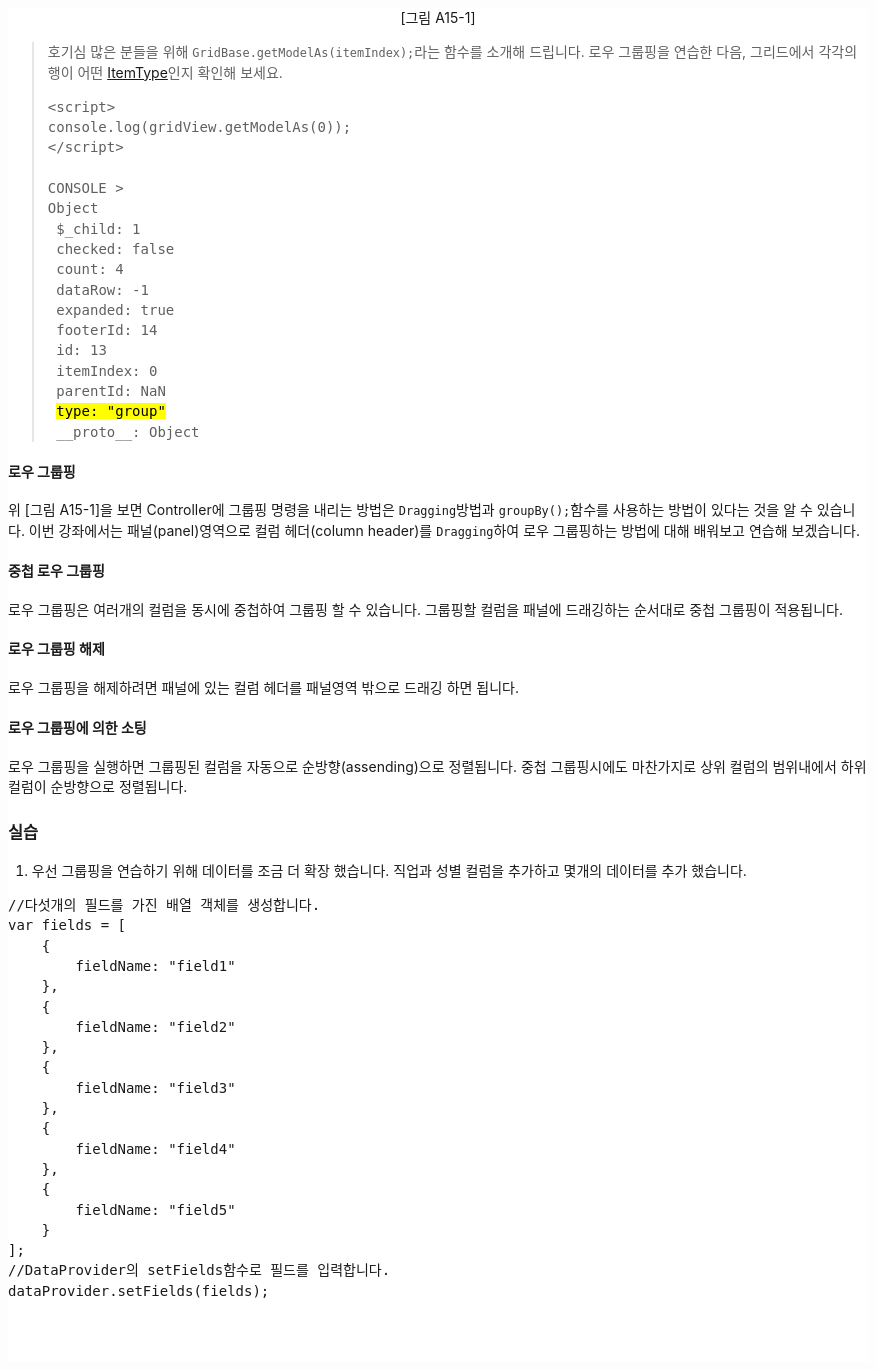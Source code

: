 <center>[그림 A15-1]</center>


> 호기심 많은 분들을 위해 `GridBase.getModelAs(itemIndex);`라는 함수를 소개해 드립니다. 로우 그룹핑을 연습한 다음, 그리드에서 각각의 행이 어떤 [ItemType](/api/types/ItemType/)인지 확인해 보세요.      
> 
><pre class="prettyprint">
>&lt;script&gt;
>console.log(gridView.getModelAs(0));
>&lt;/script&gt;
>
>CONSOLE >
>Object
>  $_child: 1
>  checked: false
>  count: 4
>  dataRow: -1
>  expanded: true
>  footerId: 14
>  id: 13
>  itemIndex: 0
>  parentId: NaN
>  <mark>type: "group"</mark>
>  __proto__: Object
></pre>

#### 로우 그룹핑
위 \[그림 A15-1\]을 보면 Controller에 그룹핑 명령을 내리는 방법은 `Dragging`방법과 `groupBy();`함수를 사용하는 방법이 있다는 것을 알 수 있습니다. 이번 강좌에서는 패널(panel)영역으로 컬럼 헤더(column header)를 `Dragging`하여 로우 그룹핑하는 방법에 대해 배워보고 연습해 보겠습니다.  

#### 중첩 로우 그룹핑
로우 그룹핑은 여러개의 컬럼을 동시에 중첩하여 그룹핑 할 수 있습니다. 그룹핑할 컬럼을 패널에 드래깅하는 순서대로 중첩 그룹핑이 적용됩니다.    

#### 로우 그룹핑 해제
로우 그룹핑을 해제하려면 패널에 있는 컬럼 헤더를 패널영역 밖으로 드래깅 하면 됩니다.

#### 로우 그룹핑에 의한 소팅
로우 그룹핑을 실행하면 그룹핑된 컬럼을 자동으로 순방향(assending)으로 정렬됩니다. 중첩 그룹핑시에도 마찬가지로 상위 컬럼의 범위내에서 하위 컬럼이 순방향으로 정렬됩니다.

### 실습

1. 우선 그룹핑을 연습하기 위해 데이터를 조금 더 확장 했습니다. 직업과 성별 컬럼을 추가하고 몇개의 데이터를 추가 했습니다.

<pre class="prettyprint">
//다섯개의 필드를 가진 배열 객체를 생성합니다.
var fields = [
    {
        fieldName: "field1"
    },
    {
        fieldName: "field2"
    },
    {
        fieldName: "field3"
    },
    {
        fieldName: "field4"
    },
    {
        fieldName: "field5"
    }
];
//DataProvider의 setFields함수로 필드를 입력합니다.
dataProvider.setFields(fields);
